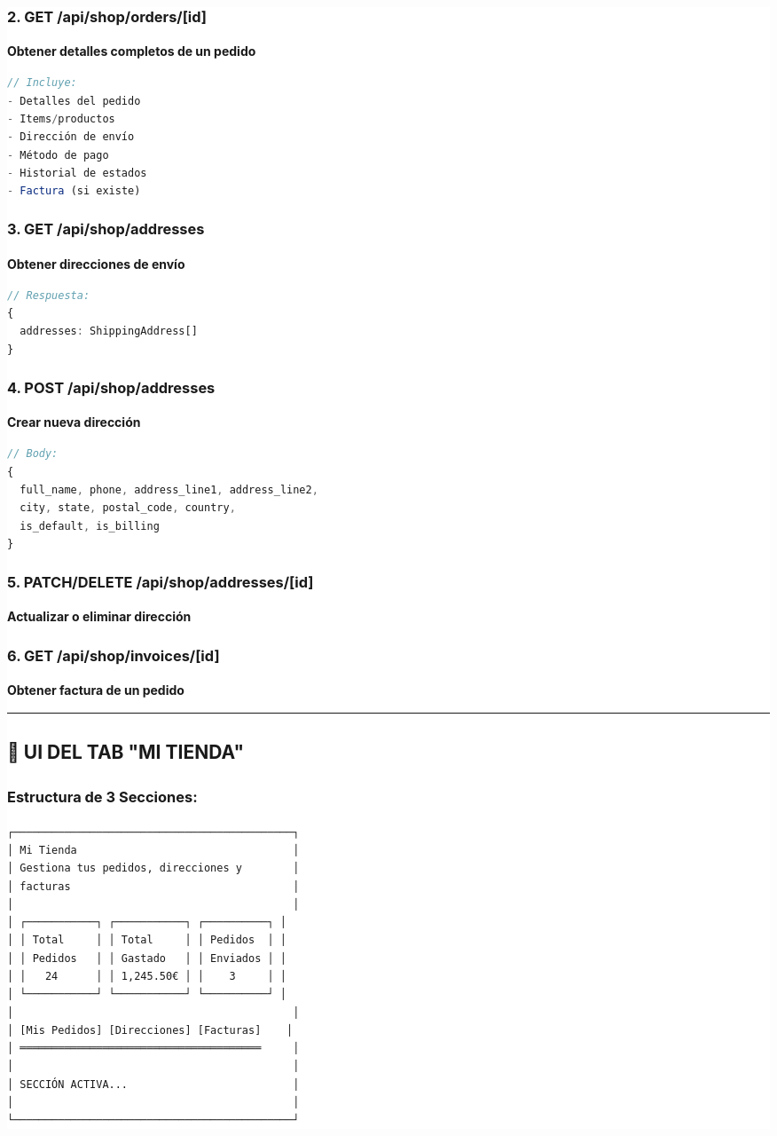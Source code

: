 ### **2. GET /api/shop/orders/[id]**
**Obtener detalles completos de un pedido**
```typescript
// Incluye:
- Detalles del pedido
- Items/productos
- Dirección de envío
- Método de pago
- Historial de estados
- Factura (si existe)
```

### **3. GET /api/shop/addresses**
**Obtener direcciones de envío**
```typescript
// Respuesta:
{
  addresses: ShippingAddress[]
}
```

### **4. POST /api/shop/addresses**
**Crear nueva dirección**
```typescript
// Body:
{
  full_name, phone, address_line1, address_line2,
  city, state, postal_code, country,
  is_default, is_billing
}
```

### **5. PATCH/DELETE /api/shop/addresses/[id]**
**Actualizar o eliminar dirección**

### **6. GET /api/shop/invoices/[id]**
**Obtener factura de un pedido**

---

## 🎨 UI DEL TAB "MI TIENDA"

### **Estructura de 3 Secciones:**

```
┌────────────────────────────────────────────┐
│ Mi Tienda                                  │
│ Gestiona tus pedidos, direcciones y        │
│ facturas                                   │
│                                            │
│ ┌───────────┐ ┌───────────┐ ┌──────────┐ │
│ │ Total     │ │ Total     │ │ Pedidos  │ │
│ │ Pedidos   │ │ Gastado   │ │ Enviados │ │
│ │   24      │ │ 1,245.50€ │ │    3     │ │
│ └───────────┘ └───────────┘ └──────────┘ │
│                                            │
│ [Mis Pedidos] [Direcciones] [Facturas]    │
│ ══════════════════════════════════════     │
│                                            │
│ SECCIÓN ACTIVA...                          │
│                                            │
└────────────────────────────────────────────┘
```
